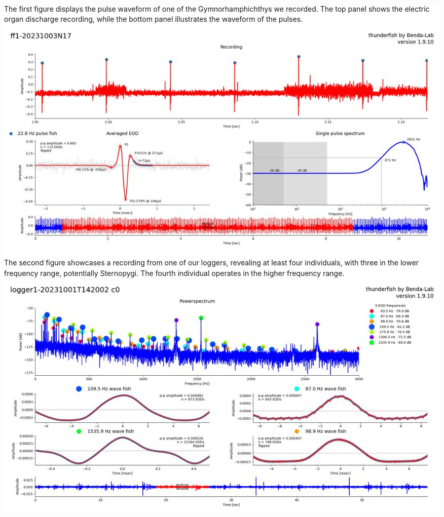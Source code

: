 The first figure displays the pulse waveform of one of the Gymnorhamphichthys
we recorded. The top panel shows the electric organ discharge recording, while
the bottom panel illustrates the waveform of the pulses.

![Recording and pulse waveform of a Gymnorhamphichthys in the sand.](ff1-20231003N17.Gymnorhamphichthys.png)

The second figure showcases a recording from one of our loggers, revealing at
least four individuals, with three in the lower frequency range, potentially
Sternopygi. The fourth individual operates in the higher frequency range.

![Recording of a logger where we could extract at least four individuals.](logger1-20231001T142002-thunderfish.png)
